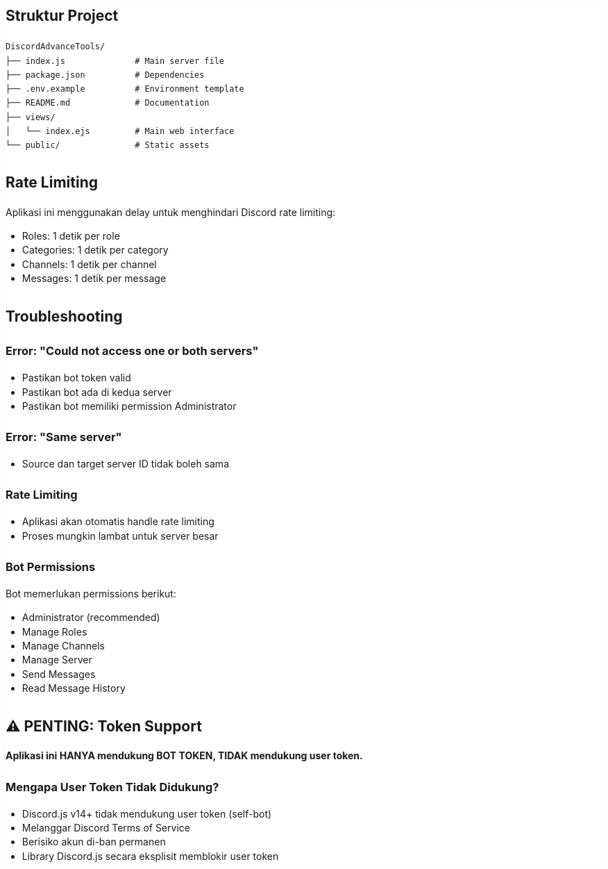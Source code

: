 ## Struktur Project

```
DiscordAdvanceTools/
├── index.js              # Main server file
├── package.json          # Dependencies
├── .env.example          # Environment template
├── README.md             # Documentation
├── views/
│   └── index.ejs         # Main web interface
└── public/               # Static assets
```

## Rate Limiting

Aplikasi ini menggunakan delay untuk menghindari Discord rate limiting:
- Roles: 1 detik per role
- Categories: 1 detik per category  
- Channels: 1 detik per channel
- Messages: 1 detik per message

## Troubleshooting

### Error: "Could not access one or both servers"
- Pastikan bot token valid
- Pastikan bot ada di kedua server
- Pastikan bot memiliki permission Administrator

### Error: "Same server"
- Source dan target server ID tidak boleh sama

### Rate Limiting
- Aplikasi akan otomatis handle rate limiting
- Proses mungkin lambat untuk server besar

### Bot Permissions
Bot memerlukan permissions berikut:
- Administrator (recommended)
- Manage Roles
- Manage Channels
- Manage Server
- Send Messages
- Read Message History

## ⚠️ PENTING: Token Support

**Aplikasi ini HANYA mendukung BOT TOKEN, TIDAK mendukung user token.**

### Mengapa User Token Tidak Didukung?
- Discord.js v14+ tidak mendukung user token (self-bot)
- Melanggar Discord Terms of Service
- Berisiko akun di-ban permanen
- Library Discord.js secara eksplisit memblokir user token
